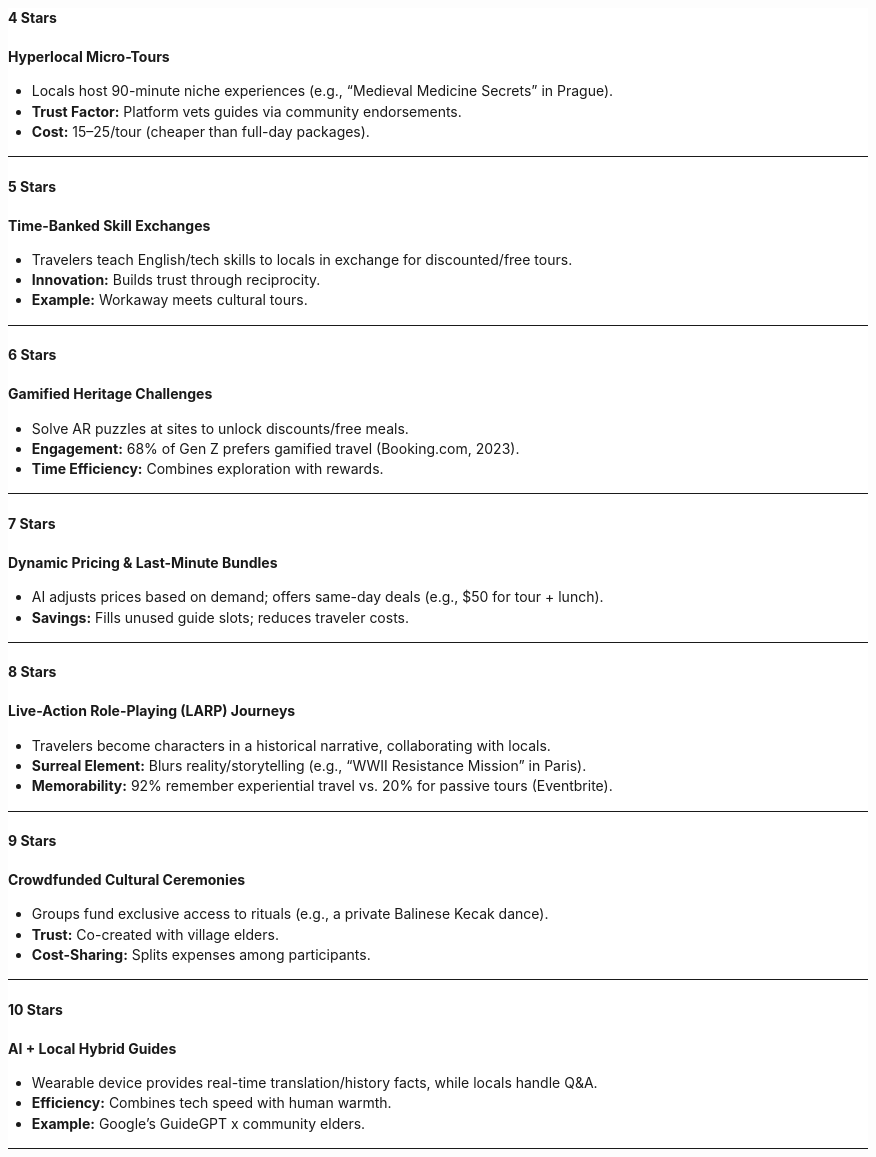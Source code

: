 
#### **4 Stars**  
**Hyperlocal Micro-Tours**  
- Locals host 90-minute niche experiences (e.g., “Medieval Medicine Secrets” in Prague).  
- **Trust Factor:** Platform vets guides via community endorsements.  
- **Cost:** $15–$25/tour (cheaper than full-day packages).  

---

#### **5 Stars**  
**Time-Banked Skill Exchanges**  
- Travelers teach English/tech skills to locals in exchange for discounted/free tours.  
- **Innovation:** Builds trust through reciprocity.  
- **Example:** Workaway meets cultural tours.  

---

#### **6 Stars**  
**Gamified Heritage Challenges**  
- Solve AR puzzles at sites to unlock discounts/free meals.  
- **Engagement:** 68% of Gen Z prefers gamified travel (Booking.com, 2023).  
- **Time Efficiency:** Combines exploration with rewards.  

---

#### **7 Stars**  
**Dynamic Pricing & Last-Minute Bundles**  
- AI adjusts prices based on demand; offers same-day deals (e.g., $50 for tour + lunch).  
- **Savings:** Fills unused guide slots; reduces traveler costs.  

---

#### **8 Stars**  
**Live-Action Role-Playing (LARP) Journeys**  
- Travelers become characters in a historical narrative, collaborating with locals.  
- **Surreal Element:** Blurs reality/storytelling (e.g., “WWII Resistance Mission” in Paris).  
- **Memorability:** 92% remember experiential travel vs. 20% for passive tours (Eventbrite).  

---

#### **9 Stars**  
**Crowdfunded Cultural Ceremonies**  
- Groups fund exclusive access to rituals (e.g., a private Balinese Kecak dance).  
- **Trust:** Co-created with village elders.  
- **Cost-Sharing:** Splits expenses among participants.  

---

#### **10 Stars**  
**AI + Local Hybrid Guides**  
- Wearable device provides real-time translation/history facts, while locals handle Q&A.  
- **Efficiency:** Combines tech speed with human warmth.  
- **Example:** Google’s GuideGPT x community elders.  

---